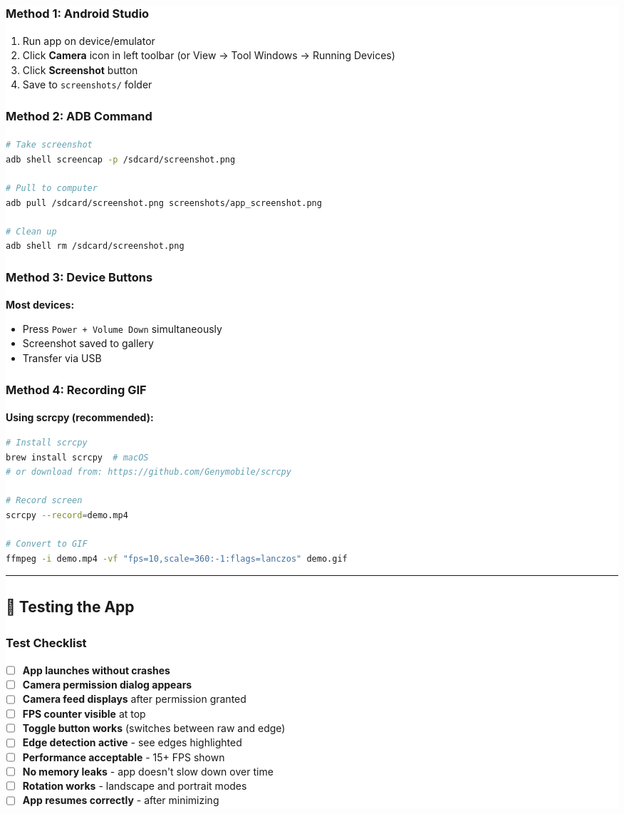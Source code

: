 ### Method 1: Android Studio

1. Run app on device/emulator
2. Click **Camera** icon in left toolbar (or View → Tool Windows → Running Devices)
3. Click **Screenshot** button
4. Save to `screenshots/` folder

### Method 2: ADB Command

```bash
# Take screenshot
adb shell screencap -p /sdcard/screenshot.png

# Pull to computer
adb pull /sdcard/screenshot.png screenshots/app_screenshot.png

# Clean up
adb shell rm /sdcard/screenshot.png
```

### Method 3: Device Buttons

**Most devices:**
- Press `Power + Volume Down` simultaneously
- Screenshot saved to gallery
- Transfer via USB

### Method 4: Recording GIF

**Using scrcpy (recommended):**
```bash
# Install scrcpy
brew install scrcpy  # macOS
# or download from: https://github.com/Genymobile/scrcpy

# Record screen
scrcpy --record=demo.mp4

# Convert to GIF
ffmpeg -i demo.mp4 -vf "fps=10,scale=360:-1:flags=lanczos" demo.gif
```

---

## 🧪 Testing the App

### Test Checklist

- [ ] **App launches without crashes**
- [ ] **Camera permission dialog appears**
- [ ] **Camera feed displays** after permission granted
- [ ] **FPS counter visible** at top
- [ ] **Toggle button works** (switches between raw and edge)
- [ ] **Edge detection active** - see edges highlighted
- [ ] **Performance acceptable** - 15+ FPS shown
- [ ] **No memory leaks** - app doesn't slow down over time
- [ ] **Rotation works** - landscape and portrait modes
- [ ] **App resumes correctly** - after minimizing
